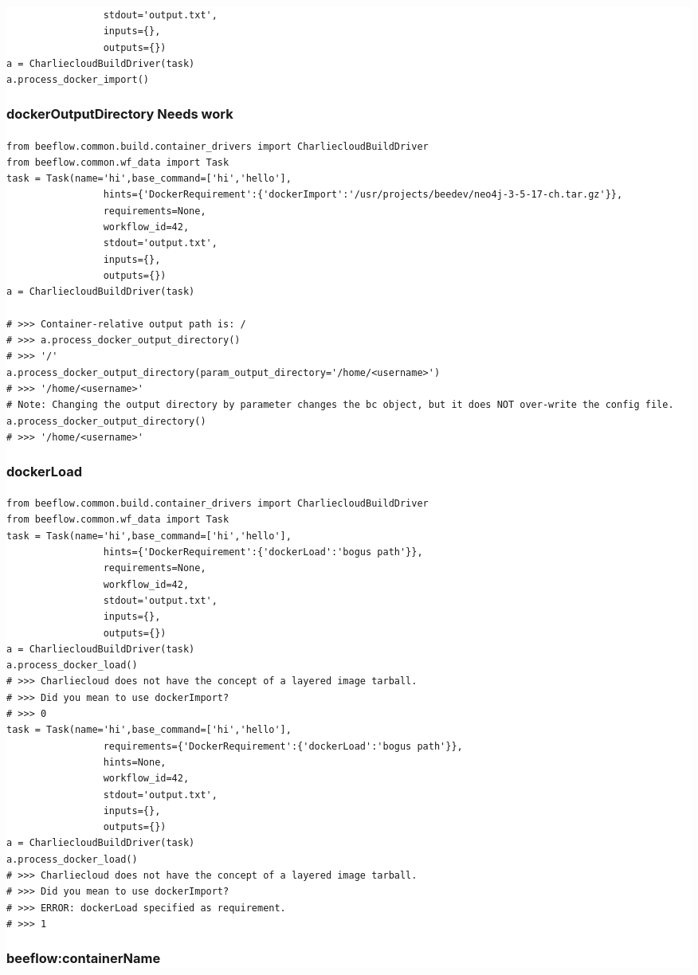 ```
                 stdout='output.txt',
                 inputs={},
                 outputs={})
a = CharliecloudBuildDriver(task)
a.process_docker_import()
```
### dockerOutputDirectory   Needs work
```
from beeflow.common.build.container_drivers import CharliecloudBuildDriver
from beeflow.common.wf_data import Task
task = Task(name='hi',base_command=['hi','hello'],
                 hints={'DockerRequirement':{'dockerImport':'/usr/projects/beedev/neo4j-3-5-17-ch.tar.gz'}},
                 requirements=None,
                 workflow_id=42,
                 stdout='output.txt',
                 inputs={},
                 outputs={})
a = CharliecloudBuildDriver(task)

# >>> Container-relative output path is: /
# >>> a.process_docker_output_directory()
# >>> '/'
a.process_docker_output_directory(param_output_directory='/home/<username>')
# >>> '/home/<username>'
# Note: Changing the output directory by parameter changes the bc object, but it does NOT over-write the config file.
a.process_docker_output_directory()
# >>> '/home/<username>'
```
### dockerLoad
```
from beeflow.common.build.container_drivers import CharliecloudBuildDriver
from beeflow.common.wf_data import Task
task = Task(name='hi',base_command=['hi','hello'],
                 hints={'DockerRequirement':{'dockerLoad':'bogus path'}},
                 requirements=None,
                 workflow_id=42,
                 stdout='output.txt',
                 inputs={},
                 outputs={})
a = CharliecloudBuildDriver(task)
a.process_docker_load()
# >>> Charliecloud does not have the concept of a layered image tarball.
# >>> Did you mean to use dockerImport?
# >>> 0
task = Task(name='hi',base_command=['hi','hello'],
                 requirements={'DockerRequirement':{'dockerLoad':'bogus path'}},
                 hints=None,
                 workflow_id=42,
                 stdout='output.txt',
                 inputs={},
                 outputs={})
a = CharliecloudBuildDriver(task)
a.process_docker_load()
# >>> Charliecloud does not have the concept of a layered image tarball.
# >>> Did you mean to use dockerImport?
# >>> ERROR: dockerLoad specified as requirement.
# >>> 1
```
### beeflow:containerName

